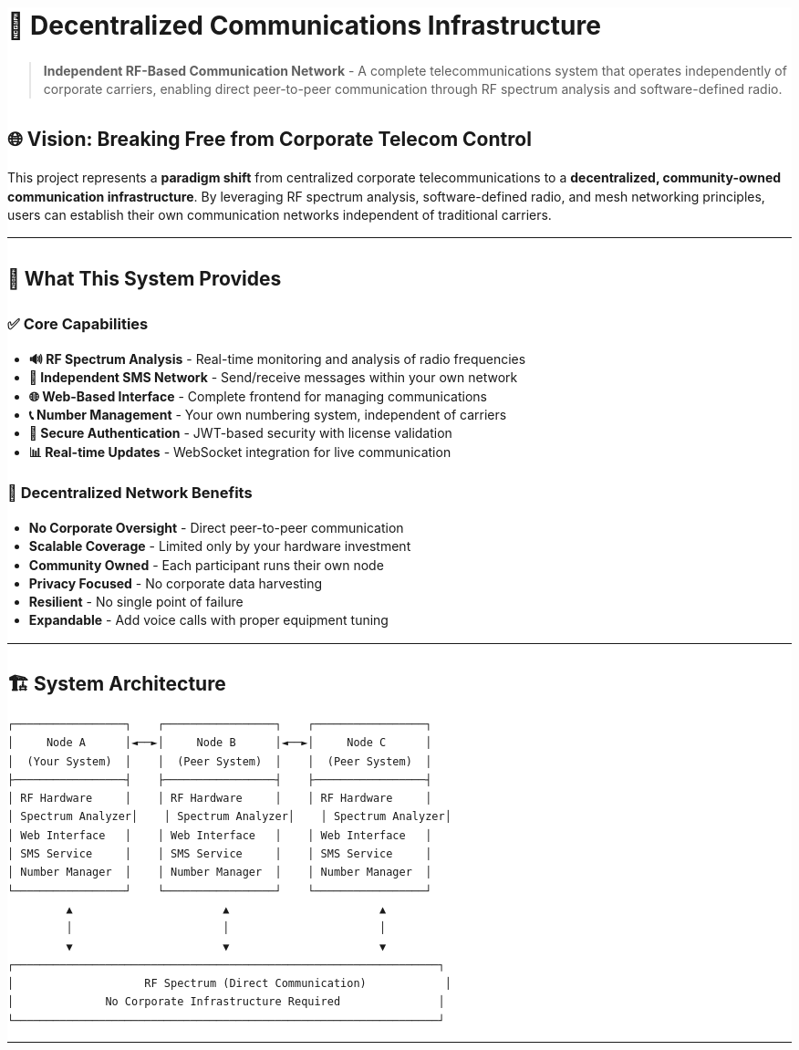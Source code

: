 # 📡 Decentralized Communications Infrastructure

> **Independent RF-Based Communication Network** - A complete telecommunications system that operates independently of corporate carriers, enabling direct peer-to-peer communication through RF spectrum analysis and software-defined radio.

## 🌐 **Vision: Breaking Free from Corporate Telecom Control**

This project represents a **paradigm shift** from centralized corporate telecommunications to a **decentralized, community-owned communication infrastructure**. By leveraging RF spectrum analysis, software-defined radio, and mesh networking principles, users can establish their own communication networks independent of traditional carriers.

---

## 🚀 **What This System Provides**

### ✅ **Core Capabilities**
- **🔊 RF Spectrum Analysis** - Real-time monitoring and analysis of radio frequencies
- **📱 Independent SMS Network** - Send/receive messages within your own network
- **🌐 Web-Based Interface** - Complete frontend for managing communications
- **📞 Number Management** - Your own numbering system, independent of carriers  
- **🔐 Secure Authentication** - JWT-based security with license validation
- **📊 Real-time Updates** - WebSocket integration for live communication

### 🎯 **Decentralized Network Benefits**
- **No Corporate Oversight** - Direct peer-to-peer communication
- **Scalable Coverage** - Limited only by your hardware investment
- **Community Owned** - Each participant runs their own node
- **Privacy Focused** - No corporate data harvesting
- **Resilient** - No single point of failure
- **Expandable** - Add voice calls with proper equipment tuning

---

## 🏗️ **System Architecture**

```
┌─────────────────┐    ┌─────────────────┐    ┌─────────────────┐
│     Node A      │◄──►│     Node B      │◄──►│     Node C      │
│  (Your System)  │    │  (Peer System)  │    │  (Peer System)  │
├─────────────────┤    ├─────────────────┤    ├─────────────────┤
│ RF Hardware     │    │ RF Hardware     │    │ RF Hardware     │
│ Spectrum Analyzer│    │ Spectrum Analyzer│    │ Spectrum Analyzer│
│ Web Interface   │    │ Web Interface   │    │ Web Interface   │
│ SMS Service     │    │ SMS Service     │    │ SMS Service     │
│ Number Manager  │    │ Number Manager  │    │ Number Manager  │
└─────────────────┘    └─────────────────┘    └─────────────────┘
         ▲                       ▲                       ▲
         │                       │                       │
         ▼                       ▼                       ▼
┌─────────────────────────────────────────────────────────────────┐
│                    RF Spectrum (Direct Communication)            │
│              No Corporate Infrastructure Required               │
└─────────────────────────────────────────────────────────────────┘
```

---
